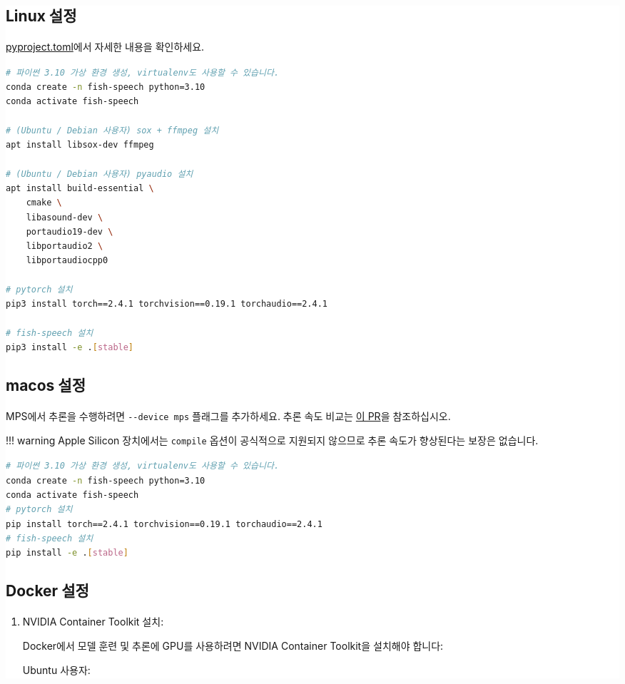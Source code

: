 ## Linux 설정

[pyproject.toml](../../pyproject.toml)에서 자세한 내용을 확인하세요.
```bash
# 파이썬 3.10 가상 환경 생성, virtualenv도 사용할 수 있습니다.
conda create -n fish-speech python=3.10
conda activate fish-speech

# (Ubuntu / Debian 사용자) sox + ffmpeg 설치
apt install libsox-dev ffmpeg 

# (Ubuntu / Debian 사용자) pyaudio 설치
apt install build-essential \
    cmake \
    libasound-dev \
    portaudio19-dev \
    libportaudio2 \
    libportaudiocpp0

# pytorch 설치
pip3 install torch==2.4.1 torchvision==0.19.1 torchaudio==2.4.1

# fish-speech 설치
pip3 install -e .[stable]
```

## macos 설정

MPS에서 추론을 수행하려면 `--device mps` 플래그를 추가하세요.
추론 속도 비교는 [이 PR](https://github.com/fishaudio/fish-speech/pull/461#issuecomment-2284277772)을 참조하십시오.

!!! warning
    Apple Silicon 장치에서는 `compile` 옵션이 공식적으로 지원되지 않으므로 추론 속도가 향상된다는 보장은 없습니다.

```bash
# 파이썬 3.10 가상 환경 생성, virtualenv도 사용할 수 있습니다.
conda create -n fish-speech python=3.10
conda activate fish-speech
# pytorch 설치
pip install torch==2.4.1 torchvision==0.19.1 torchaudio==2.4.1
# fish-speech 설치
pip install -e .[stable]
```

## Docker 설정

1. NVIDIA Container Toolkit 설치:

    Docker에서 모델 훈련 및 추론에 GPU를 사용하려면 NVIDIA Container Toolkit을 설치해야 합니다:

    Ubuntu 사용자:
